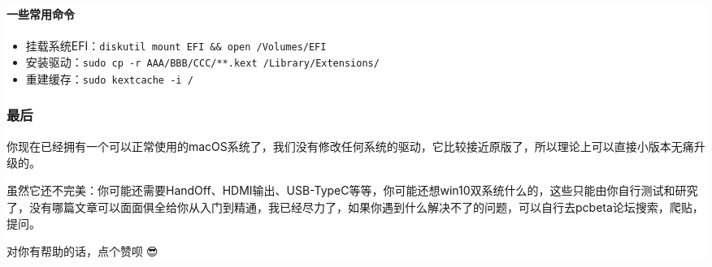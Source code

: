 #### 一些常用命令

- 挂载系统EFI：`diskutil mount EFI && open /Volumes/EFI`
- 安装驱动：`sudo cp -r AAA/BBB/CCC/**.kext /Library/Extensions/`
- 重建缓存：`sudo kextcache -i /`

### 最后

你现在已经拥有一个可以正常使用的macOS系统了，我们没有修改任何系统的驱动，它比较接近原版了，所以理论上可以直接小版本无痛升级的。

虽然它还不完美：你可能还需要HandOff、HDMI输出、USB-TypeC等等，你可能还想win10双系统什么的，这些只能由你自行测试和研究了，没有哪篇文章可以面面俱全给你从入门到精通，我已经尽力了，如果你遇到什么解决不了的问题，可以自行去pcbeta论坛搜索，爬贴，提问。

对你有帮助的话，点个赞呗 😎



